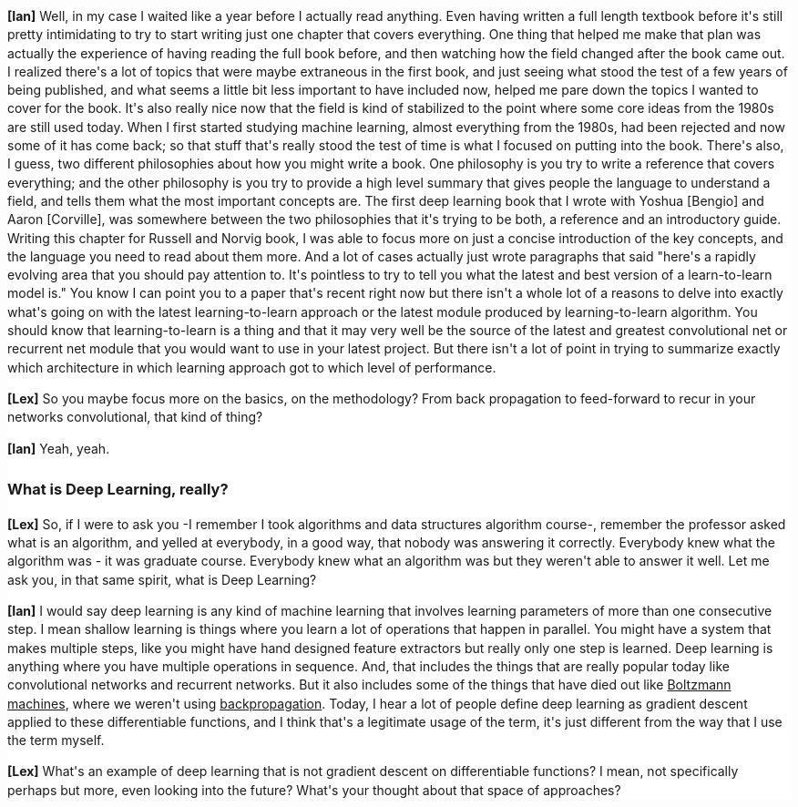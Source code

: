**[Ian]** Well, in my case I waited like a year before I actually read anything. Even having written a full length textbook before it's still pretty intimidating to try to start writing just one chapter that covers everything. One thing that helped me make that plan was actually the experience of having reading the full book before, and then watching how the field changed after the book came out. I realized there's a lot of topics that were maybe extraneous in the first book, and just seeing what stood the test of a few years of being published, and what seems a little bit less important to have included now, helped me pare down the topics I wanted to cover for the book. It's also really nice now that the field is kind of stabilized to the point where some core ideas from the 1980s are still  used today. When I first started studying machine learning, almost everything from the 1980s, had been rejected and now some of it has come back; so that stuff that's really stood the test of time is what I  focused on putting into the book. There's also, I guess, two different  philosophies about how you might write a book. One philosophy is you try to write a reference that covers everything; and the other philosophy  is you try to provide a high level summary that gives people the language to understand a field, and tells them what the most important  concepts are. The first deep learning book that I wrote with Yoshua [Bengio] and Aaron [Corville], was somewhere between the two  philosophies that it's trying to be both, a reference and an introductory guide. Writing this chapter for Russell and Norvig book, I was able to focus more on just a concise introduction of the key concepts, and the language you need to read about them more. And a lot of cases actually  just wrote paragraphs that said "here's a rapidly evolving area that you should pay attention to. It's pointless to try to tell you what the  latest and best version of a learn-to-learn model is." You know I can point you to a paper that's recent right now but there isn't a whole lot of a reasons to delve into exactly what's going on with the latest learning-to-learn approach or the latest module produced by learning-to-learn algorithm. You should know that learning-to-learn is a thing and that it may very well be the source of the latest and greatest convolutional net or recurrent net module that you would want to use in your latest project. But there isn't a lot of point in trying to summarize exactly which architecture in which learning approach got to which level of performance.

**[Lex]** So you maybe focus more on the basics, on the methodology? From back propagation to feed-forward to recur in your networks convolutional, that kind of thing?

**[Ian]** Yeah, yeah.

### What is Deep Learning, really?

**[Lex]** So, if I were to ask you -I remember I took algorithms and data structures  algorithm course-, remember the professor asked what is an algorithm, and yelled at everybody, in a good way, that nobody was answering it correctly. Everybody knew what the algorithm was - it was graduate course. Everybody knew what an algorithm was but they weren't able to answer it well. Let me ask you, in that same spirit, what is Deep Learning?

**[Ian]** I would say deep learning is any kind of machine learning that involves learning parameters of more than one consecutive step. I mean shallow  learning is things where you learn a lot of operations that happen in parallel. You might have a system that makes multiple steps, like you  might have hand designed feature extractors but really only one step is  learned. Deep learning is anything where you have multiple operations in sequence. And, that includes the things that are really popular today like convolutional networks and recurrent networks. But it also includes some of the things that have died out like [Boltzmann machines](https://en.wikipedia.org/wiki/Boltzmann_machine), where we weren't using [backpropagation](https://en.wikipedia.org/wiki/Backpropagation). Today, I hear a lot of people define deep learning as gradient descent applied to these differentiable functions, and I think that's a legitimate usage of the term, it's just different from the way that I use the term myself.

**[Lex]** What's an example of deep learning that is not gradient descent on differentiable functions? I mean, not specifically perhaps but more, even looking into the future? What's your thought about that space of approaches?
